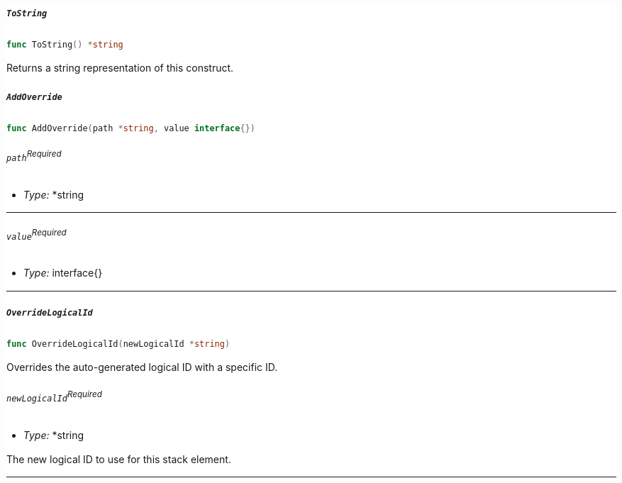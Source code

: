 
##### `ToString` <a name="ToString" id="rhizo-co-terraform-provider-oci.dataOciOsmanagementSoftwareSourceModuleStream.DataOciOsmanagementSoftwareSourceModuleStream.toString"></a>

```go
func ToString() *string
```

Returns a string representation of this construct.

##### `AddOverride` <a name="AddOverride" id="rhizo-co-terraform-provider-oci.dataOciOsmanagementSoftwareSourceModuleStream.DataOciOsmanagementSoftwareSourceModuleStream.addOverride"></a>

```go
func AddOverride(path *string, value interface{})
```

###### `path`<sup>Required</sup> <a name="path" id="rhizo-co-terraform-provider-oci.dataOciOsmanagementSoftwareSourceModuleStream.DataOciOsmanagementSoftwareSourceModuleStream.addOverride.parameter.path"></a>

- *Type:* *string

---

###### `value`<sup>Required</sup> <a name="value" id="rhizo-co-terraform-provider-oci.dataOciOsmanagementSoftwareSourceModuleStream.DataOciOsmanagementSoftwareSourceModuleStream.addOverride.parameter.value"></a>

- *Type:* interface{}

---

##### `OverrideLogicalId` <a name="OverrideLogicalId" id="rhizo-co-terraform-provider-oci.dataOciOsmanagementSoftwareSourceModuleStream.DataOciOsmanagementSoftwareSourceModuleStream.overrideLogicalId"></a>

```go
func OverrideLogicalId(newLogicalId *string)
```

Overrides the auto-generated logical ID with a specific ID.

###### `newLogicalId`<sup>Required</sup> <a name="newLogicalId" id="rhizo-co-terraform-provider-oci.dataOciOsmanagementSoftwareSourceModuleStream.DataOciOsmanagementSoftwareSourceModuleStream.overrideLogicalId.parameter.newLogicalId"></a>

- *Type:* *string

The new logical ID to use for this stack element.

---